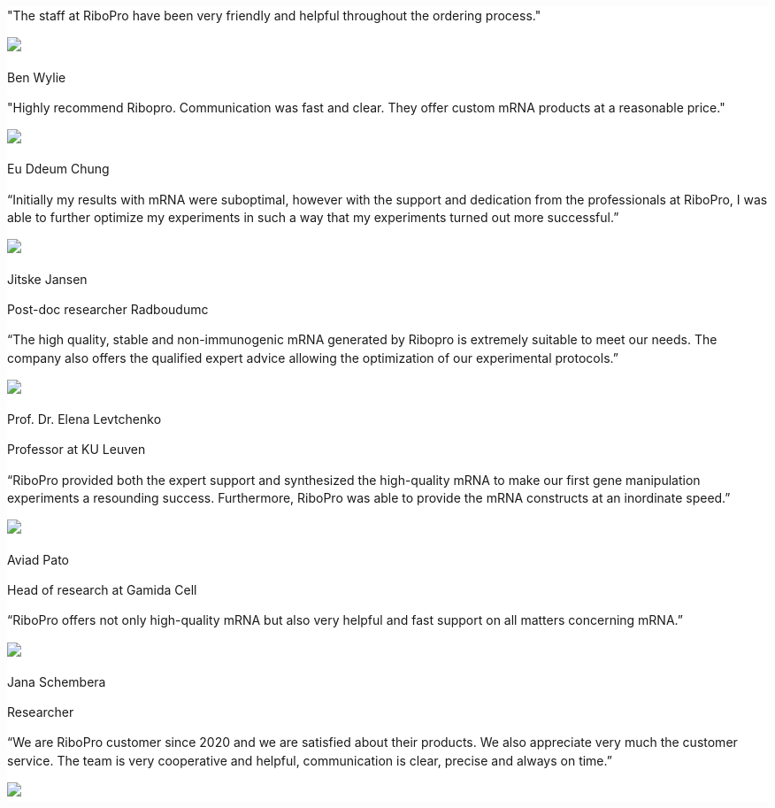 "The staff at RiboPro have been very friendly and helpful throughout the ordering process."

![](https://ribopro.eu/wp-content/uploads/2022/10/jpg-icon-600x600.jpg)

Ben Wylie

"Highly recommend Ribopro. Communication was fast and clear. They offer custom mRNA products at a reasonable price."

![](https://ribopro.eu/wp-content/uploads/2022/10/jpg-icon-600x600.jpg)

Eu Ddeum Chung

“Initially my results with mRNA were suboptimal, however with the support and dedication from the professionals at RiboPro, I was able to further optimize my experiments in such a way that my experiments turned out more successful.”

![](https://ribopro.eu/wp-content/uploads/2022/10/jpg-icon-600x600.jpg)

Jitske Jansen

Post-doc researcher Radboudumc

“The high quality, stable and non-immunogenic mRNA generated by Ribopro is extremely suitable to meet our needs. The company also offers the qualified expert advice allowing the optimization of our experimental protocols.”

![](https://ribopro.eu/wp-content/uploads/2022/10/jpg-icon-600x600.jpg)

Prof. Dr. Elena Levtchenko

Professor at KU Leuven

“RiboPro provided both the expert support and synthesized the high-quality mRNA to make our first gene manipulation experiments a resounding success. Furthermore, RiboPro was able to provide the mRNA constructs at an inordinate speed.”

![](https://ribopro.eu/wp-content/uploads/2022/10/jpg-icon-600x600.jpg)

Aviad Pato

Head of research at Gamida Cell

“RiboPro offers not only high-quality mRNA but also very helpful and fast support on all matters concerning mRNA.”

![](https://ribopro.eu/wp-content/uploads/2022/10/jpg-icon-600x600.jpg)

Jana Schembera

Researcher

“We are RiboPro customer since 2020 and we are satisfied about their products. We also appreciate very much the customer service. The team is very cooperative and helpful, communication is clear, precise and always on time.”

![](https://ribopro.eu/wp-content/uploads/2022/10/jpg-icon-600x600.jpg)
